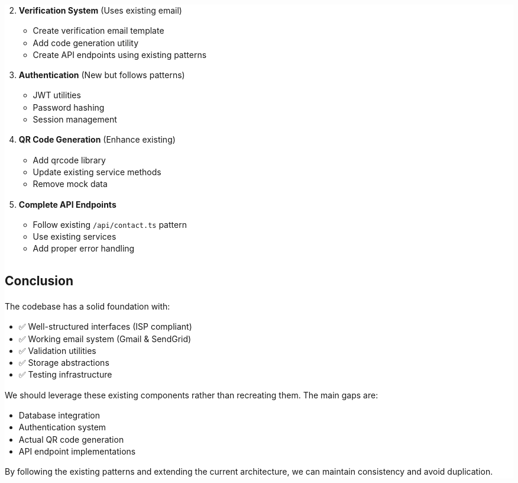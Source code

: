 2. **Verification System** (Uses existing email)
   - Create verification email template
   - Add code generation utility
   - Create API endpoints using existing patterns

3. **Authentication** (New but follows patterns)
   - JWT utilities
   - Password hashing
   - Session management

4. **QR Code Generation** (Enhance existing)
   - Add qrcode library
   - Update existing service methods
   - Remove mock data

5. **Complete API Endpoints**
   - Follow existing `/api/contact.ts` pattern
   - Use existing services
   - Add proper error handling

## Conclusion

The codebase has a solid foundation with:
- ✅ Well-structured interfaces (ISP compliant)
- ✅ Working email system (Gmail & SendGrid)
- ✅ Validation utilities
- ✅ Storage abstractions
- ✅ Testing infrastructure

We should leverage these existing components rather than recreating them. The main gaps are:
- Database integration
- Authentication system
- Actual QR code generation
- API endpoint implementations

By following the existing patterns and extending the current architecture, we can maintain consistency and avoid duplication.